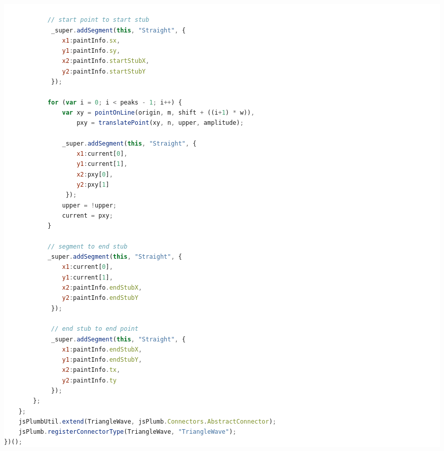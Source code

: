 ```javascript
				
			// start point to start stub
			 _super.addSegment(this, "Straight", { 
                x1:paintInfo.sx, 
                y1:paintInfo.sy,
                x2:paintInfo.startStubX,
                y2:paintInfo.startStubY
             });

            for (var i = 0; i < peaks - 1; i++) {
                var xy = pointOnLine(origin, m, shift + ((i+1) * w)),
                    pxy = translatePoint(xy, n, upper, amplitude);
                    
                _super.addSegment(this, "Straight", { 
                    x1:current[0], 
                    y1:current[1],
                    x2:pxy[0],
                    y2:pxy[1]
                 });
                upper = !upper;
                current = pxy;
            }
            
            // segment to end stub
            _super.addSegment(this, "Straight", { 
                x1:current[0], 
                y1:current[1],
                x2:paintInfo.endStubX,
                y2:paintInfo.endStubY
             });
			 
			 // end stub to end point
			 _super.addSegment(this, "Straight", { 
                x1:paintInfo.endStubX, 
                y1:paintInfo.endStubY,
                x2:paintInfo.tx,
                y2:paintInfo.ty
             });
        };
	};
    jsPlumbUtil.extend(TriangleWave, jsPlumb.Connectors.AbstractConnector);
	jsPlumb.registerConnectorType(TriangleWave, "TriangleWave");
})();
```

    
<script src='http://ajax.googleapis.com/ajax/libs/jquery/1.9.0/jquery.min.js'></script>
<script src='http://ajax.googleapis.com/ajax/libs/jqueryui/1.9.2/jquery-ui.min.js'></script>
<script src='http://jsplumbtoolkit.com/lib/jquery.ui.touch-punch.min.js'></script>
<script src='http://jsplumbtoolkit.com/demo/js/jquery.jsPlumb-1.5.5-min.js'></script>
<script src="/assets/triangle-wave-connector.js"></script>
<script src="/assets/triangle-wave-demo.js"></script>
